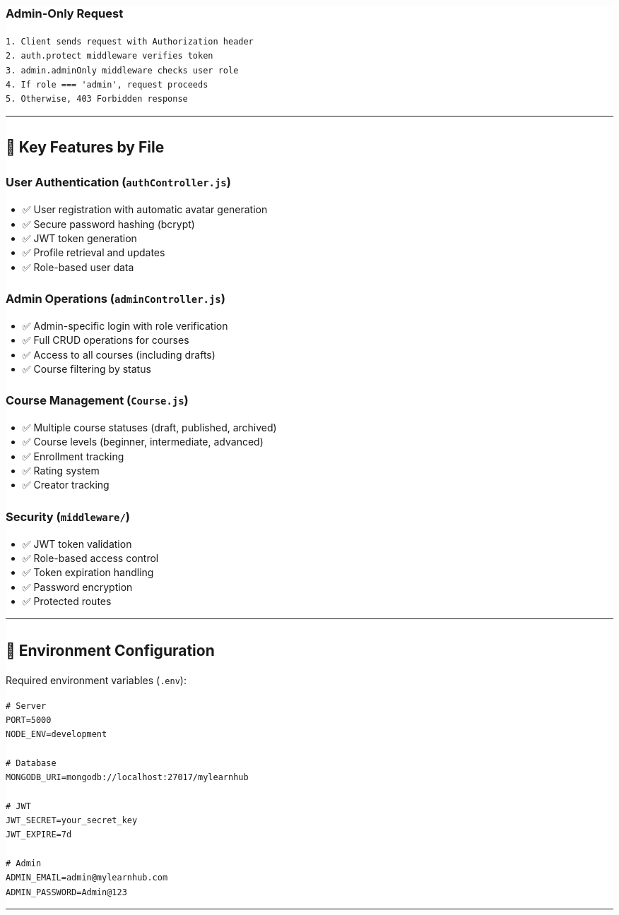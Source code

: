 ### Admin-Only Request
```
1. Client sends request with Authorization header
2. auth.protect middleware verifies token
3. admin.adminOnly middleware checks user role
4. If role === 'admin', request proceeds
5. Otherwise, 403 Forbidden response
```

---

## 🎯 Key Features by File

### User Authentication (`authController.js`)
- ✅ User registration with automatic avatar generation
- ✅ Secure password hashing (bcrypt)
- ✅ JWT token generation
- ✅ Profile retrieval and updates
- ✅ Role-based user data

### Admin Operations (`adminController.js`)
- ✅ Admin-specific login with role verification
- ✅ Full CRUD operations for courses
- ✅ Access to all courses (including drafts)
- ✅ Course filtering by status

### Course Management (`Course.js`)
- ✅ Multiple course statuses (draft, published, archived)
- ✅ Course levels (beginner, intermediate, advanced)
- ✅ Enrollment tracking
- ✅ Rating system
- ✅ Creator tracking

### Security (`middleware/`)
- ✅ JWT token validation
- ✅ Role-based access control
- ✅ Token expiration handling
- ✅ Password encryption
- ✅ Protected routes

---

## 🔧 Environment Configuration

Required environment variables (`.env`):

```env
# Server
PORT=5000
NODE_ENV=development

# Database
MONGODB_URI=mongodb://localhost:27017/mylearnhub

# JWT
JWT_SECRET=your_secret_key
JWT_EXPIRE=7d

# Admin
ADMIN_EMAIL=admin@mylearnhub.com
ADMIN_PASSWORD=Admin@123
```

---